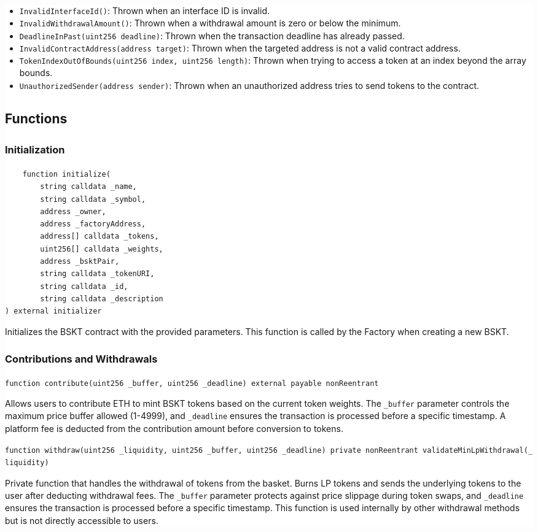 - `InvalidInterfaceId()`: Thrown when an interface ID is invalid.
- `InvalidWithdrawalAmount()`: Thrown when a withdrawal amount is zero or below the minimum.
- `DeadlineInPast(uint256 deadline)`: Thrown when the transaction deadline has already passed.
- `InvalidContractAddress(address target)`: Thrown when the targeted address is not a valid contract address.
- `TokenIndexOutOfBounds(uint256 index, uint256 length)`: Thrown when trying to access a token at an index beyond the array bounds.
- `UnauthorizedSender(address sender)`: Thrown when an unauthorized address tries to send tokens to the contract.

## Functions

### Initialization

```solidity
    function initialize(
        string calldata _name,
        string calldata _symbol,
        address _owner,
        address _factoryAddress,
        address[] calldata _tokens,
        uint256[] calldata _weights,
        address _bsktPair,
        string calldata _tokenURI,
        string calldata _id,
        string calldata _description
) external initializer
```

Initializes the BSKT contract with the provided parameters. This function is called by the Factory when creating a new BSKT.

### Contributions and Withdrawals

```solidity
function contribute(uint256 _buffer, uint256 _deadline) external payable nonReentrant
```

Allows users to contribute ETH to mint BSKT tokens based on the current token weights. The `_buffer` parameter controls the maximum price buffer allowed (1-4999), and `_deadline` ensures the transaction is processed before a specific timestamp. A platform fee is deducted from the contribution amount before conversion to tokens.

```solidity
function withdraw(uint256 _liquidity, uint256 _buffer, uint256 _deadline) private nonReentrant validateMinLpWithdrawal(_liquidity)
```

Private function that handles the withdrawal of tokens from the basket. Burns LP tokens and sends the underlying tokens to the user after deducting withdrawal fees. The `_buffer` parameter protects against price slippage during token swaps, and `_deadline` ensures the transaction is processed before a specific timestamp. This function is used internally by other withdrawal methods but is not directly accessible to users.
